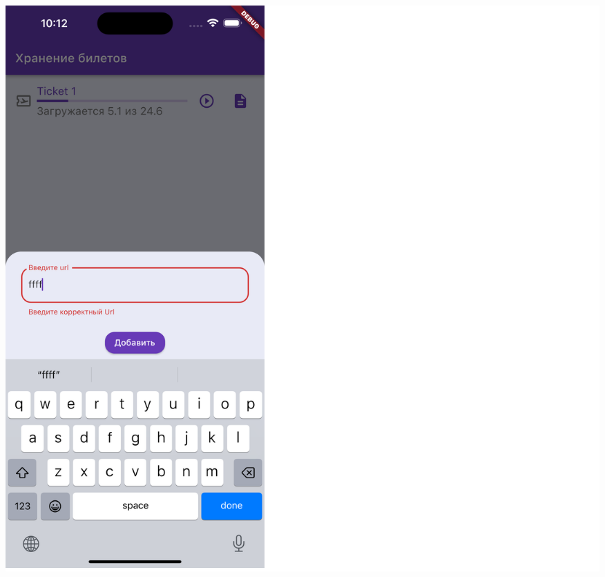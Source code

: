   <img src="./docs/assets/link_validation_error.png" width="375" alt="LinkValidationError" />
</div>
